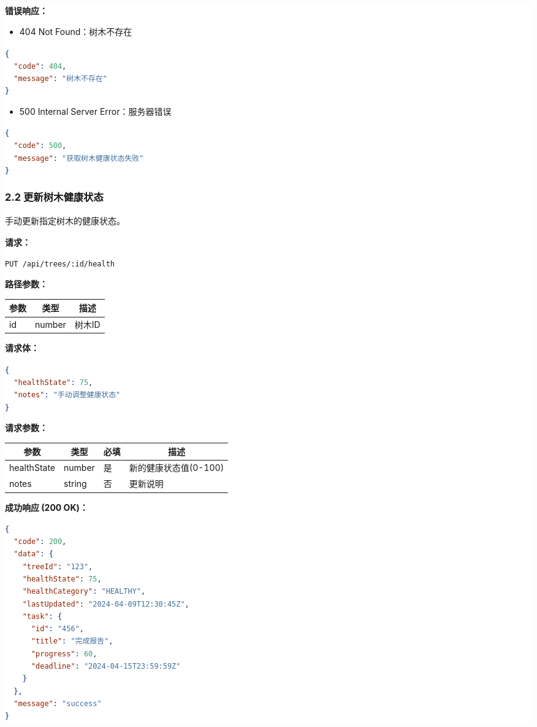 **错误响应：**

- 404 Not Found：树木不存在
```json
{
  "code": 404,
  "message": "树木不存在"
}
```

- 500 Internal Server Error：服务器错误
```json
{
  "code": 500,
  "message": "获取树木健康状态失败"
}
```

### 2.2 更新树木健康状态

手动更新指定树木的健康状态。

**请求：**

```
PUT /api/trees/:id/health
```

**路径参数：**

| 参数 | 类型 | 描述 |
|------|------|------|
| id | number | 树木ID |

**请求体：**

```json
{
  "healthState": 75,
  "notes": "手动调整健康状态"
}
```

**请求参数：**

| 参数 | 类型 | 必填 | 描述 |
|------|------|------|------|
| healthState | number | 是 | 新的健康状态值(0-100) |
| notes | string | 否 | 更新说明 |

**成功响应 (200 OK)：**

```json
{
  "code": 200,
  "data": {
    "treeId": "123",
    "healthState": 75,
    "healthCategory": "HEALTHY",
    "lastUpdated": "2024-04-09T12:30:45Z",
    "task": {
      "id": "456",
      "title": "完成报告",
      "progress": 60,
      "deadline": "2024-04-15T23:59:59Z"
    }
  },
  "message": "success"
}
```